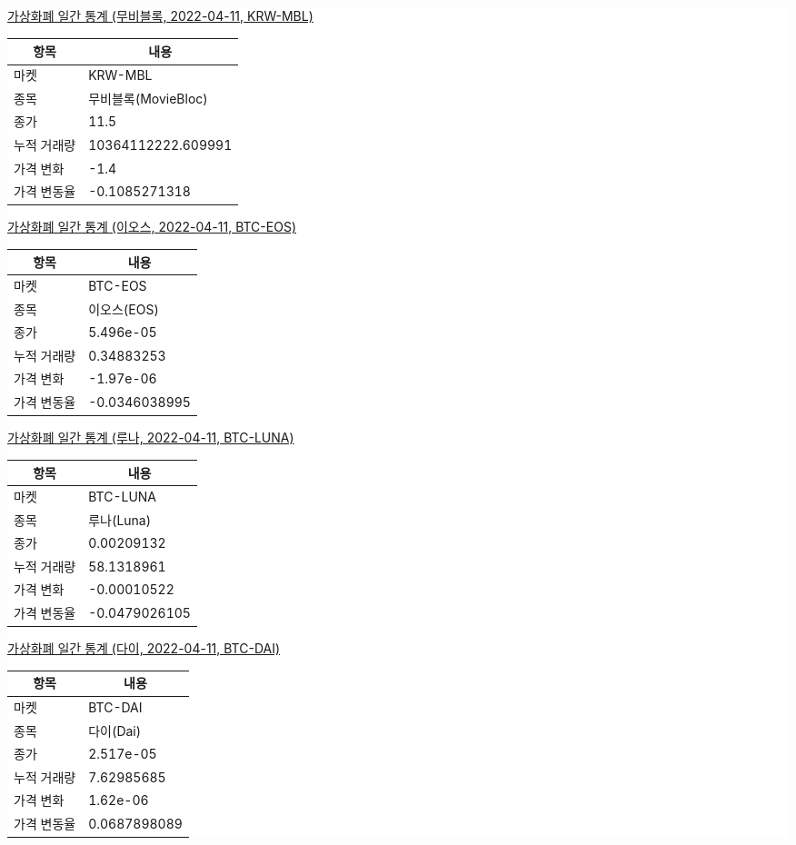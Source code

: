 
[가상화폐 일간 통계 (무비블록, 2022-04-11, KRW-MBL)](KRW-MBL-daily-candle-10days.html)

|항목|내용|
|--|--|
|마켓|KRW-MBL|
|종목|무비블록(MovieBloc)|
|종가|11.5|
|누적 거래량|10364112222.609991|
|가격 변화|-1.4|
|가격 변동율|-0.1085271318|


[가상화폐 일간 통계 (이오스, 2022-04-11, BTC-EOS)](BTC-EOS-daily-candle-10days.html)

|항목|내용|
|--|--|
|마켓|BTC-EOS|
|종목|이오스(EOS)|
|종가|5.496e-05|
|누적 거래량|0.34883253|
|가격 변화|-1.97e-06|
|가격 변동율|-0.0346038995|


[가상화폐 일간 통계 (루나, 2022-04-11, BTC-LUNA)](BTC-LUNA-daily-candle-10days.html)

|항목|내용|
|--|--|
|마켓|BTC-LUNA|
|종목|루나(Luna)|
|종가|0.00209132|
|누적 거래량|58.1318961|
|가격 변화|-0.00010522|
|가격 변동율|-0.0479026105|


[가상화폐 일간 통계 (다이, 2022-04-11, BTC-DAI)](BTC-DAI-daily-candle-10days.html)

|항목|내용|
|--|--|
|마켓|BTC-DAI|
|종목|다이(Dai)|
|종가|2.517e-05|
|누적 거래량|7.62985685|
|가격 변화|1.62e-06|
|가격 변동율|0.0687898089|
